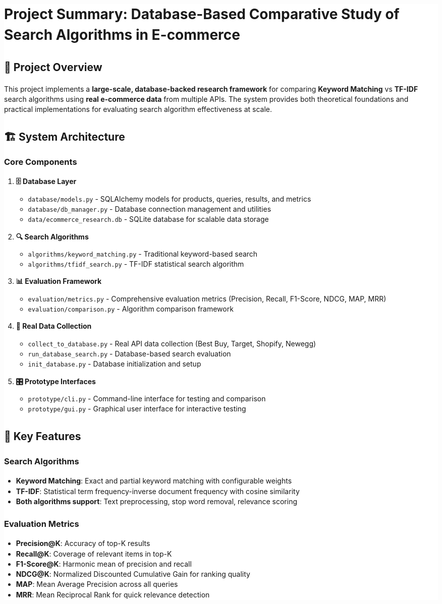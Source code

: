 # Project Summary: Database-Based Comparative Study of Search Algorithms in E-commerce

## 🎯 Project Overview

This project implements a **large-scale, database-backed research framework** for comparing **Keyword Matching** vs **TF-IDF** search algorithms using **real e-commerce data** from multiple APIs. The system provides both theoretical foundations and practical implementations for evaluating search algorithm effectiveness at scale.

## 🏗️ System Architecture

### Core Components

1. **🗄️ Database Layer**
   - `database/models.py` - SQLAlchemy models for products, queries, results, and metrics
   - `database/db_manager.py` - Database connection management and utilities
   - `data/ecommerce_research.db` - SQLite database for scalable data storage

2. **🔍 Search Algorithms**
   - `algorithms/keyword_matching.py` - Traditional keyword-based search
   - `algorithms/tfidf_search.py` - TF-IDF statistical search algorithm

3. **📊 Evaluation Framework**
   - `evaluation/metrics.py` - Comprehensive evaluation metrics (Precision, Recall, F1-Score, NDCG, MAP, MRR)
   - `evaluation/comparison.py` - Algorithm comparison framework

4. **🛒 Real Data Collection**
   - `collect_to_database.py` - Real API data collection (Best Buy, Target, Shopify, Newegg)
   - `run_database_search.py` - Database-based search evaluation
   - `init_database.py` - Database initialization and setup

5. **🎛️ Prototype Interfaces**
   - `prototype/cli.py` - Command-line interface for testing and comparison
   - `prototype/gui.py` - Graphical user interface for interactive testing

## 🚀 Key Features

### Search Algorithms
- **Keyword Matching**: Exact and partial keyword matching with configurable weights
- **TF-IDF**: Statistical term frequency-inverse document frequency with cosine similarity
- **Both algorithms support**: Text preprocessing, stop word removal, relevance scoring

### Evaluation Metrics
- **Precision@K**: Accuracy of top-K results
- **Recall@K**: Coverage of relevant items in top-K
- **F1-Score@K**: Harmonic mean of precision and recall
- **NDCG@K**: Normalized Discounted Cumulative Gain for ranking quality
- **MAP**: Mean Average Precision across all queries
- **MRR**: Mean Reciprocal Rank for quick relevance detection

